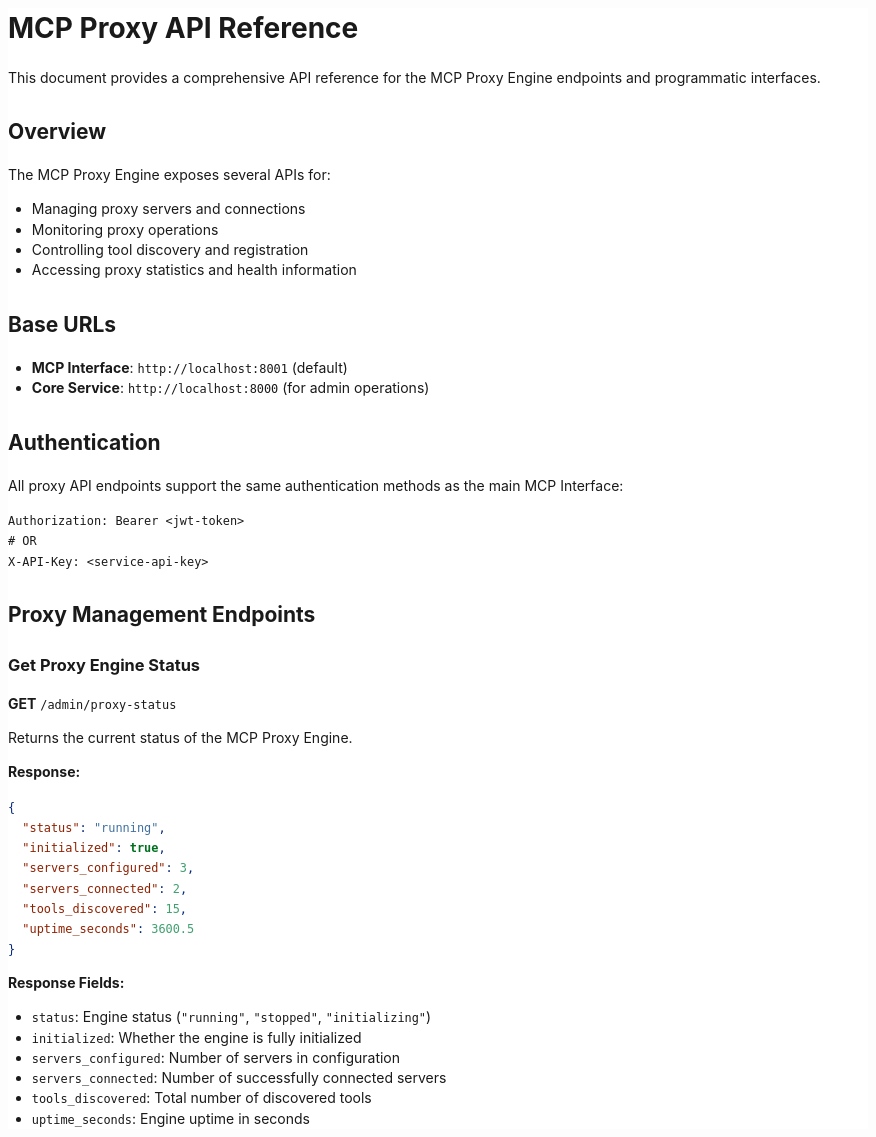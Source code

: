 # MCP Proxy API Reference

This document provides a comprehensive API reference for the MCP Proxy Engine endpoints and programmatic interfaces.

## Overview

The MCP Proxy Engine exposes several APIs for:
- Managing proxy servers and connections
- Monitoring proxy operations
- Controlling tool discovery and registration
- Accessing proxy statistics and health information

## Base URLs

- **MCP Interface**: `http://localhost:8001` (default)
- **Core Service**: `http://localhost:8000` (for admin operations)

## Authentication

All proxy API endpoints support the same authentication methods as the main MCP Interface:

```http
Authorization: Bearer <jwt-token>
# OR
X-API-Key: <service-api-key>
```

## Proxy Management Endpoints

### Get Proxy Engine Status

**GET** `/admin/proxy-status`

Returns the current status of the MCP Proxy Engine.

**Response:**
```json
{
  "status": "running",
  "initialized": true,
  "servers_configured": 3,
  "servers_connected": 2,
  "tools_discovered": 15,
  "uptime_seconds": 3600.5
}
```

**Response Fields:**
- `status`: Engine status (`"running"`, `"stopped"`, `"initializing"`)
- `initialized`: Whether the engine is fully initialized
- `servers_configured`: Number of servers in configuration
- `servers_connected`: Number of successfully connected servers
- `tools_discovered`: Total number of discovered tools
- `uptime_seconds`: Engine uptime in seconds

